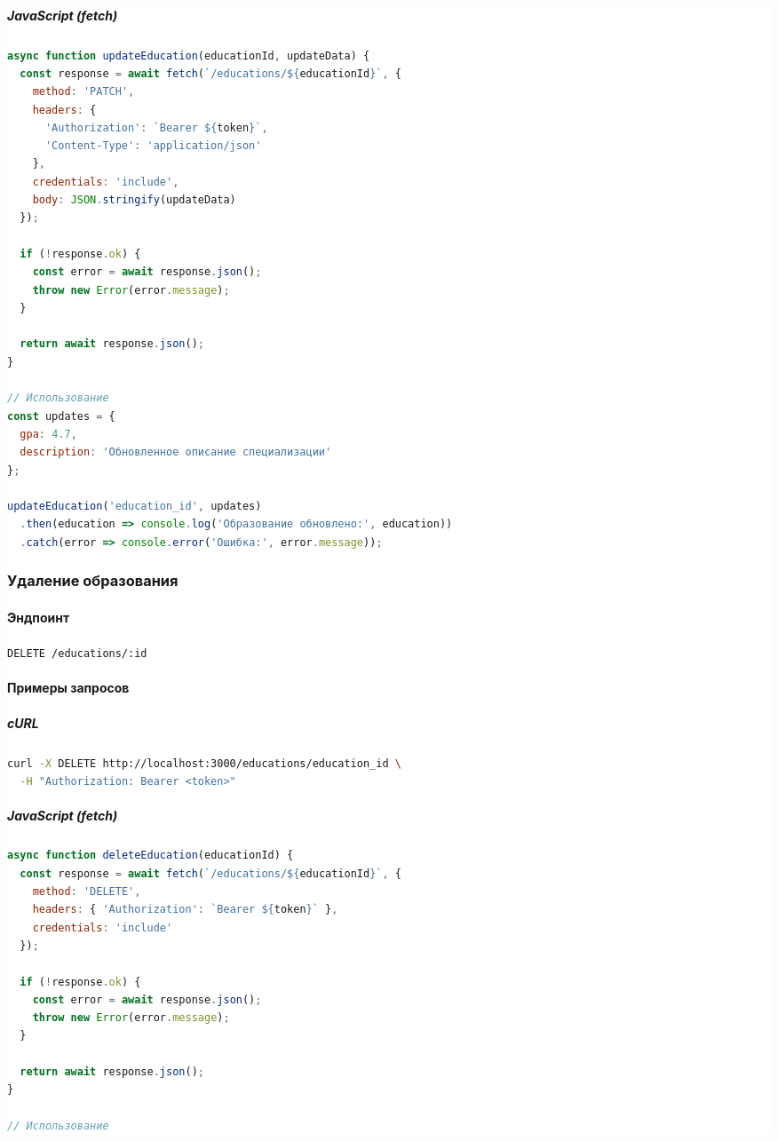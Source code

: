 ##### JavaScript (fetch)
```javascript
async function updateEducation(educationId, updateData) {
  const response = await fetch(`/educations/${educationId}`, {
    method: 'PATCH',
    headers: {
      'Authorization': `Bearer ${token}`,
      'Content-Type': 'application/json'
    },
    credentials: 'include',
    body: JSON.stringify(updateData)
  });
  
  if (!response.ok) {
    const error = await response.json();
    throw new Error(error.message);
  }
  
  return await response.json();
}

// Использование
const updates = {
  gpa: 4.7,
  description: 'Обновленное описание специализации'
};

updateEducation('education_id', updates)
  .then(education => console.log('Образование обновлено:', education))
  .catch(error => console.error('Ошибка:', error.message));
```

### Удаление образования

#### Эндпоинт
```
DELETE /educations/:id
```

#### Примеры запросов

##### cURL
```bash
curl -X DELETE http://localhost:3000/educations/education_id \
  -H "Authorization: Bearer <token>"
```

##### JavaScript (fetch)
```javascript
async function deleteEducation(educationId) {
  const response = await fetch(`/educations/${educationId}`, {
    method: 'DELETE',
    headers: { 'Authorization': `Bearer ${token}` },
    credentials: 'include'
  });
  
  if (!response.ok) {
    const error = await response.json();
    throw new Error(error.message);
  }
  
  return await response.json();
}

// Использование
```